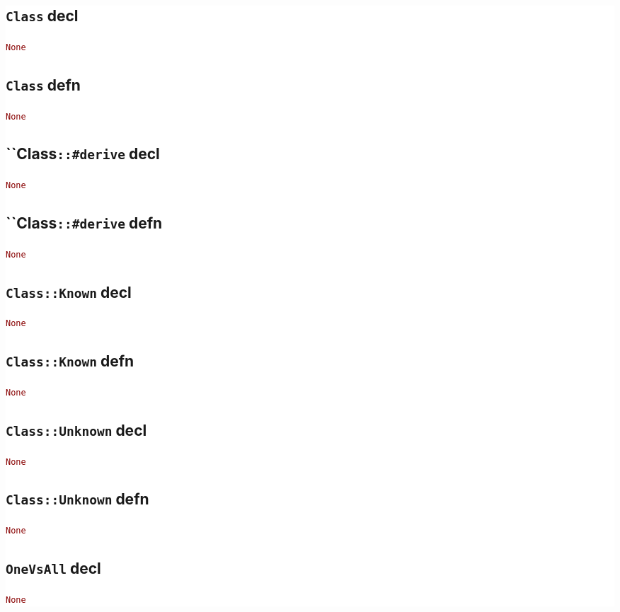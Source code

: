 ## `Class` decl

```rust
None
```

## `Class` defn

```rust
None
```

## ``Class`::#derive` decl

```rust
None
```

## ``Class`::#derive` defn

```rust
None
```

## `Class::Known` decl

```rust
None
```

## `Class::Known` defn

```rust
None
```

## `Class::Unknown` decl

```rust
None
```

## `Class::Unknown` defn

```rust
None
```

## `OneVsAll` decl

```rust
None
```
